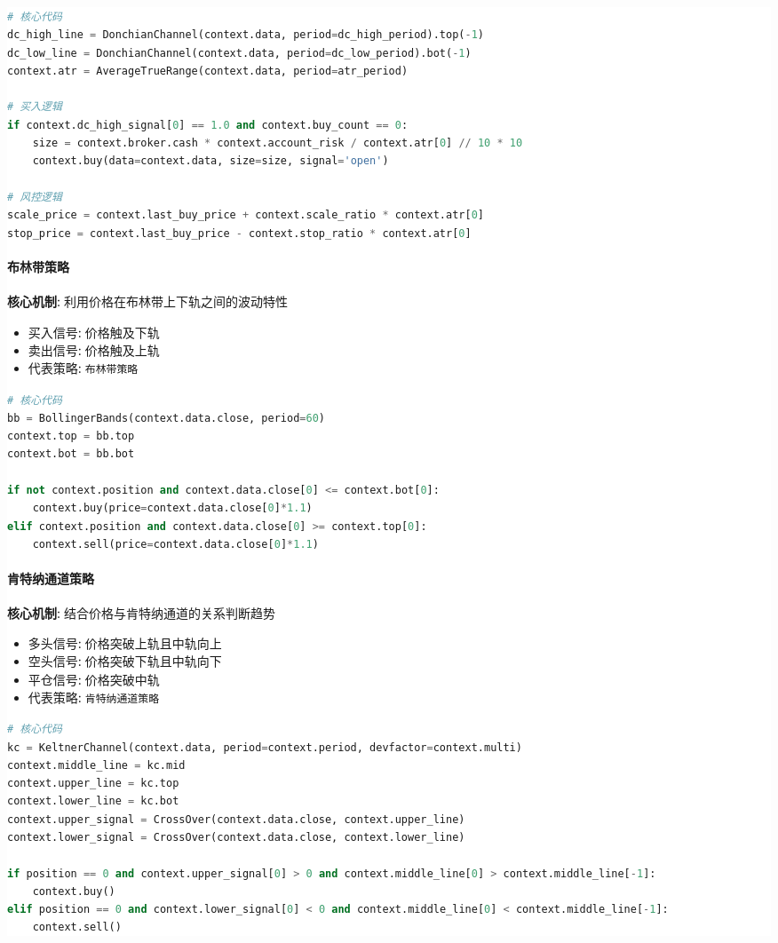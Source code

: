```python
# 核心代码
dc_high_line = DonchianChannel(context.data, period=dc_high_period).top(-1)
dc_low_line = DonchianChannel(context.data, period=dc_low_period).bot(-1)
context.atr = AverageTrueRange(context.data, period=atr_period)

# 买入逻辑
if context.dc_high_signal[0] == 1.0 and context.buy_count == 0:
    size = context.broker.cash * context.account_risk / context.atr[0] // 10 * 10
    context.buy(data=context.data, size=size, signal='open')
    
# 风控逻辑
scale_price = context.last_buy_price + context.scale_ratio * context.atr[0]
stop_price = context.last_buy_price - context.stop_ratio * context.atr[0]
```

#### 布林带策略
**核心机制**: 利用价格在布林带上下轨之间的波动特性
- 买入信号: 价格触及下轨
- 卖出信号: 价格触及上轨
- 代表策略: `布林带策略`

```python
# 核心代码
bb = BollingerBands(context.data.close, period=60)
context.top = bb.top
context.bot = bb.bot

if not context.position and context.data.close[0] <= context.bot[0]:
    context.buy(price=context.data.close[0]*1.1)
elif context.position and context.data.close[0] >= context.top[0]:
    context.sell(price=context.data.close[0]*1.1)
```

#### 肯特纳通道策略
**核心机制**: 结合价格与肯特纳通道的关系判断趋势
- 多头信号: 价格突破上轨且中轨向上
- 空头信号: 价格突破下轨且中轨向下
- 平仓信号: 价格突破中轨
- 代表策略: `肯特纳通道策略`

```python
# 核心代码
kc = KeltnerChannel(context.data, period=context.period, devfactor=context.multi)
context.middle_line = kc.mid
context.upper_line = kc.top
context.lower_line = kc.bot
context.upper_signal = CrossOver(context.data.close, context.upper_line)
context.lower_signal = CrossOver(context.data.close, context.lower_line)

if position == 0 and context.upper_signal[0] > 0 and context.middle_line[0] > context.middle_line[-1]:
    context.buy()
elif position == 0 and context.lower_signal[0] < 0 and context.middle_line[0] < context.middle_line[-1]:
    context.sell()
```
